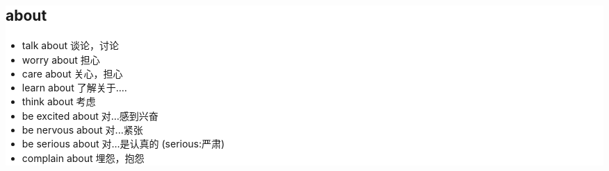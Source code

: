 ## about

- talk about 谈论，讨论
- worry about 担心
- care about 关心，担心
- learn about 了解关于....
- think about 考虑
- be excited about 对...感到兴奋
- be nervous about 对...紧张
- be serious about 对...是认真的 (serious:严肃)
- complain about 埋怨，抱怨
